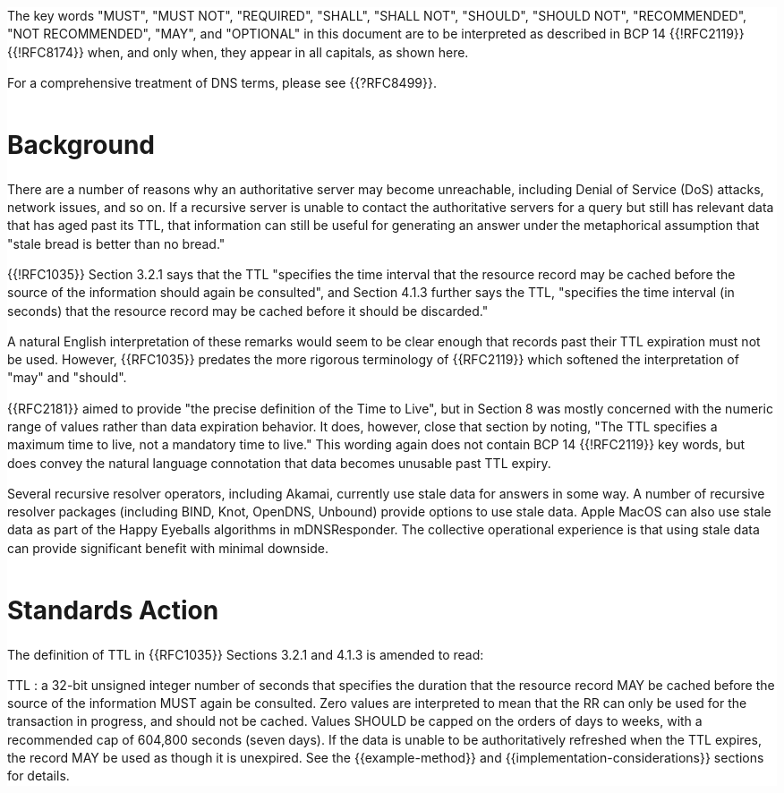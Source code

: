 The key words "MUST", "MUST NOT", "REQUIRED", "SHALL", "SHALL NOT",
"SHOULD", "SHOULD NOT", "RECOMMENDED", "NOT RECOMMENDED", "MAY", and
"OPTIONAL" in this document are to be interpreted as described in
BCP 14 {{!RFC2119}} {{!RFC8174}} when, and only when, they appear in all
capitals, as shown here.

For a comprehensive treatment of DNS terms, please see {{?RFC8499}}.

# Background

There are a number of reasons why an authoritative server may become
unreachable, including Denial of Service (DoS) attacks, network
issues, and so on.  If a recursive server is unable to contact the
authoritative servers for a query but still has relevant data that has
aged past its TTL, that information can still be useful for generating
an answer under the metaphorical assumption that "stale bread is
better than no bread."

{{!RFC1035}} Section 3.2.1 says that the TTL "specifies the time
interval that the resource record may be cached before the source of
the information should again be consulted", and Section 4.1.3 further
says the TTL, "specifies the time interval (in seconds) that the
resource record may be cached before it should be discarded."

A natural English interpretation of these remarks would seem to be
clear enough that records past their TTL expiration must not be used.
However, {{RFC1035}} predates the more rigorous terminology of
{{RFC2119}} which softened the interpretation of "may" and "should".

{{RFC2181}} aimed to provide "the precise definition of the Time to
Live", but in Section 8 was mostly concerned with the numeric range of
values rather than data expiration behavior.  It does, however, close
that section by noting, "The TTL specifies a maximum time to live, not
a mandatory time to live."  This wording again does not contain BCP 14
{{!RFC2119}} key words, but does convey the natural language
connotation that data becomes unusable past TTL expiry.

Several recursive resolver operators, including Akamai, currently use stale
data for answers in some way. A number of recursive resolver packages
(including BIND, Knot, OpenDNS, Unbound) provide options to use stale data.
Apple MacOS can also use stale data as part of the Happy Eyeballs algorithms in
mDNSResponder.  The collective operational experience is that using stale data
can provide significant benefit with minimal downside.

# Standards Action

The definition of TTL in {{RFC1035}} Sections 3.2.1 and 4.1.3 is
amended to read:

TTL
: a 32-bit unsigned integer number of seconds that specifies the
duration that the resource record MAY be cached before the source of
the information MUST again be consulted.  Zero values are interpreted
to mean that the RR can only be used for the transaction in progress,
and should not be cached.  Values SHOULD be capped on the orders of
days to weeks, with a recommended cap of 604,800 seconds (seven days). If the
data is unable to be authoritatively refreshed when the TTL expires,
the record MAY be used as though it is unexpired. See the {{example-method}}
and {{implementation-considerations}} sections for details.
